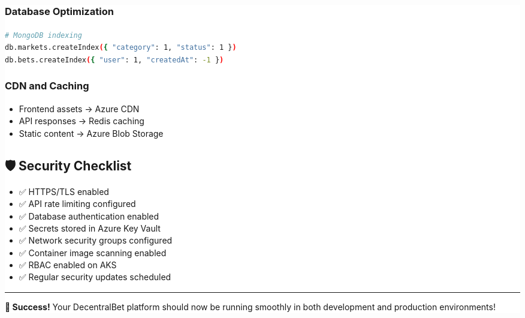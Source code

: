 ### Database Optimization
```bash
# MongoDB indexing
db.markets.createIndex({ "category": 1, "status": 1 })
db.bets.createIndex({ "user": 1, "createdAt": -1 })
```

### CDN and Caching
- Frontend assets → Azure CDN
- API responses → Redis caching
- Static content → Azure Blob Storage

## 🛡️ Security Checklist

- ✅ HTTPS/TLS enabled
- ✅ API rate limiting configured
- ✅ Database authentication enabled
- ✅ Secrets stored in Azure Key Vault
- ✅ Network security groups configured
- ✅ Container image scanning enabled
- ✅ RBAC enabled on AKS
- ✅ Regular security updates scheduled

---

**🎯 Success!** Your DecentralBet platform should now be running smoothly in both development and production environments!
